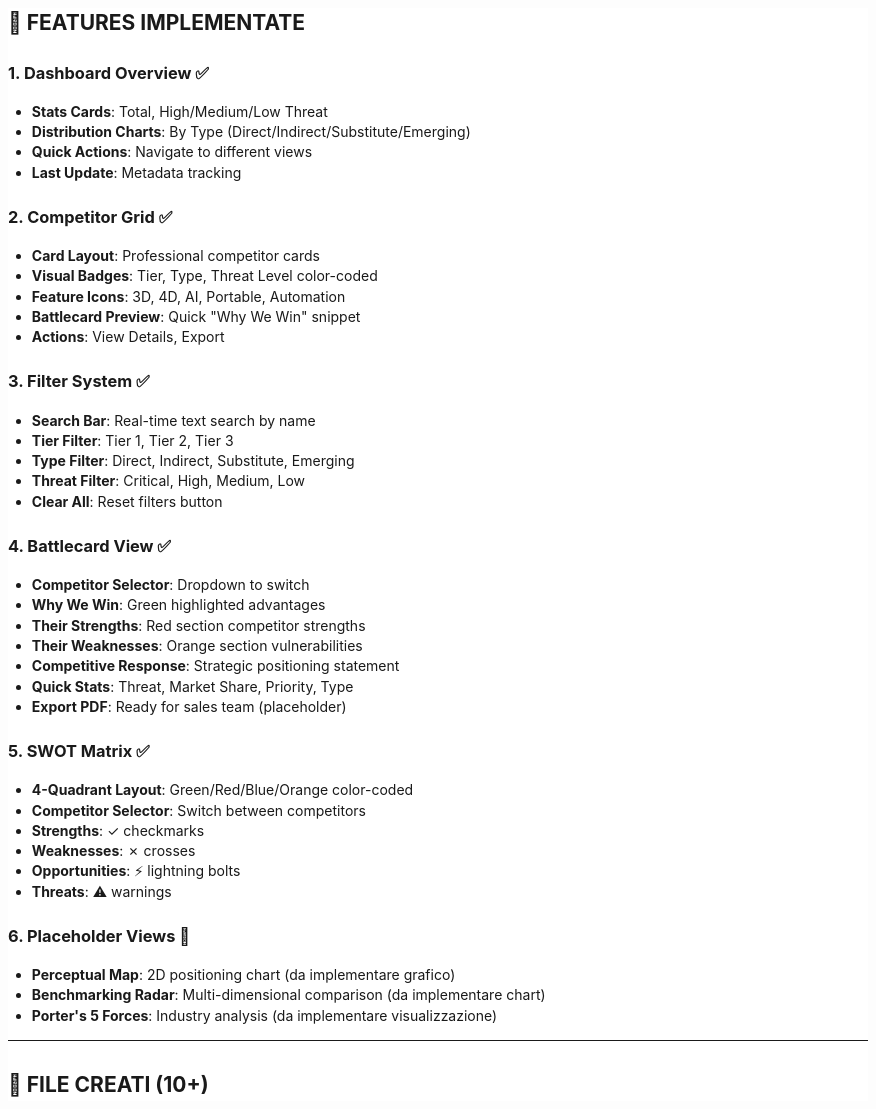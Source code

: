 
## 🎨 FEATURES IMPLEMENTATE

### 1. Dashboard Overview ✅
- **Stats Cards**: Total, High/Medium/Low Threat
- **Distribution Charts**: By Type (Direct/Indirect/Substitute/Emerging)
- **Quick Actions**: Navigate to different views
- **Last Update**: Metadata tracking

### 2. Competitor Grid ✅
- **Card Layout**: Professional competitor cards
- **Visual Badges**: Tier, Type, Threat Level color-coded
- **Feature Icons**: 3D, 4D, AI, Portable, Automation
- **Battlecard Preview**: Quick "Why We Win" snippet
- **Actions**: View Details, Export

### 3. Filter System ✅
- **Search Bar**: Real-time text search by name
- **Tier Filter**: Tier 1, Tier 2, Tier 3
- **Type Filter**: Direct, Indirect, Substitute, Emerging
- **Threat Filter**: Critical, High, Medium, Low
- **Clear All**: Reset filters button

### 4. Battlecard View ✅
- **Competitor Selector**: Dropdown to switch
- **Why We Win**: Green highlighted advantages
- **Their Strengths**: Red section competitor strengths
- **Their Weaknesses**: Orange section vulnerabilities
- **Competitive Response**: Strategic positioning statement
- **Quick Stats**: Threat, Market Share, Priority, Type
- **Export PDF**: Ready for sales team (placeholder)

### 5. SWOT Matrix ✅
- **4-Quadrant Layout**: Green/Red/Blue/Orange color-coded
- **Competitor Selector**: Switch between competitors
- **Strengths**: ✓ checkmarks
- **Weaknesses**: ✗ crosses
- **Opportunities**: ⚡ lightning bolts
- **Threats**: ⚠ warnings

### 6. Placeholder Views 🔄
- **Perceptual Map**: 2D positioning chart (da implementare grafico)
- **Benchmarking Radar**: Multi-dimensional comparison (da implementare chart)
- **Porter's 5 Forces**: Industry analysis (da implementare visualizzazione)

---

## 📁 FILE CREATI (10+)
